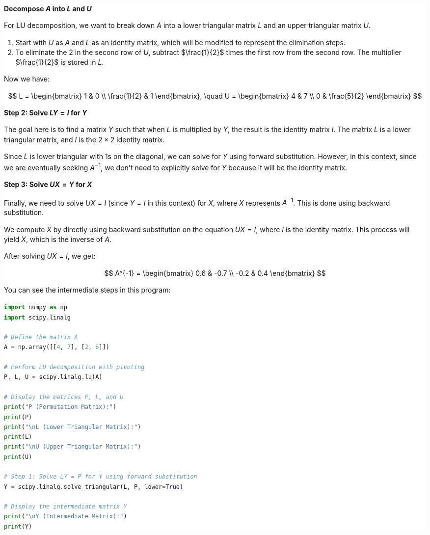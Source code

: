**Decompose $A$ into $L$ and $U$**

For LU decomposition, we want to break down $A$ into a lower triangular matrix $L$ and an upper triangular matrix $U$.

1. Start with $U$ as $A$ and $L$ as an identity matrix, which will be modified to represent the elimination steps.
2. To eliminate the $2$ in the second row of $U$, subtract $\frac{1}{2}$ times the first row from the second row. The multiplier $\frac{1}{2}$ is stored in $L$.

Now we have:

$$
L = \begin{bmatrix} 1 & 0 \\
 \frac{1}{2} & 1 \end{bmatrix}, \quad U = \begin{bmatrix} 4 & 7 \\
 0 & \frac{5}{2} \end{bmatrix}
$$

**Step 2: Solve $LY = I$ for $Y$**

The goal here is to find a matrix $Y$ such that when $L$ is multiplied by $Y$, the result is the identity matrix $I$. The matrix $L$ is a lower triangular matrix, and $I$ is the $2 \times 2$ identity matrix.

Since $L$ is lower triangular with 1s on the diagonal, we can solve for $Y$ using forward substitution. However, in this context, since we are eventually seeking $A^{-1}$, we don't need to explicitly solve for $Y$ because it will be the identity matrix.

**Step 3: Solve $UX = Y$ for $X$**

Finally, we need to solve $UX = I$ (since $Y = I$ in this context) for $X$, where $X$ represents $A^{-1}$. This is done using backward substitution.

We compute $X$ by directly using backward substitution on the equation $UX = I$, where $I$ is the identity matrix. This process will yield $X$, which is the inverse of $A$.

After solving $UX = I$, we get:

$$
A^{-1} = \begin{bmatrix} 0.6 & -0.7 \\
 -0.2 & 0.4 \end{bmatrix}
$$

You can see the intermediate steps in this program:

```python
import numpy as np
import scipy.linalg

# Define the matrix A
A = np.array([[4, 7], [2, 6]])

# Perform LU decomposition with pivoting
P, L, U = scipy.linalg.lu(A)

# Display the matrices P, L, and U
print("P (Permutation Matrix):")
print(P)
print("\nL (Lower Triangular Matrix):")
print(L)
print("\nU (Upper Triangular Matrix):")
print(U)

# Step 1: Solve LY = P for Y using forward substitution
Y = scipy.linalg.solve_triangular(L, P, lower=True)

# Display the intermediate matrix Y
print("\nY (Intermediate Matrix):")
print(Y)

```
